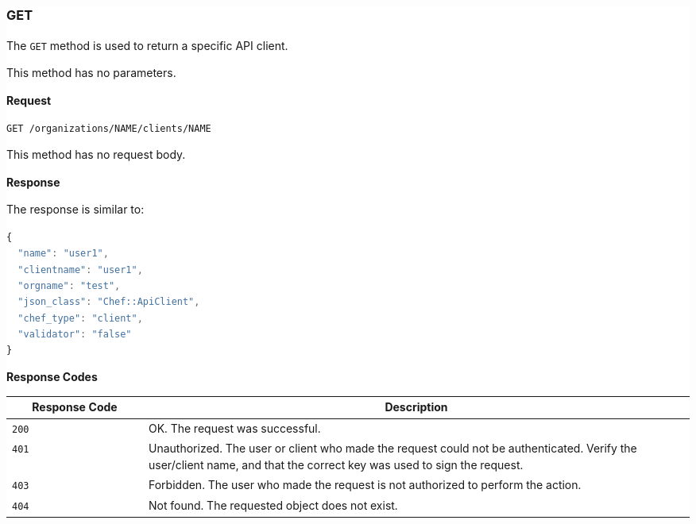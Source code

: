 ### GET

The `GET` method is used to return a specific API client.

This method has no parameters.

**Request**

``` none
GET /organizations/NAME/clients/NAME
```

This method has no request body.

**Response**

The response is similar to:

``` javascript
{
  "name": "user1",
  "clientname": "user1",
  "orgname": "test",
  "json_class": "Chef::ApiClient",
  "chef_type": "client",
  "validator": "false"
}
```

**Response Codes**

<table>
<colgroup>
<col style="width: 20%" />
<col style="width: 80%" />
</colgroup>
<thead>
<tr class="header">
<th>Response Code</th>
<th>Description</th>
</tr>
</thead>
<tbody>
<tr class="odd">
<td><code>200</code></td>
<td>OK. The request was successful.</td>
</tr>
<tr class="even">
<td><code>401</code></td>
<td>Unauthorized. The user or client who made the request could not be authenticated. Verify the user/client name, and that the correct key was used to sign the request.</td>
</tr>
<tr class="odd">
<td><code>403</code></td>
<td>Forbidden. The user who made the request is not authorized to perform the action.</td>
</tr>
<tr class="even">
<td><code>404</code></td>
<td>Not found. The requested object does not exist.</td>
</tr>
</tbody>
</table>
